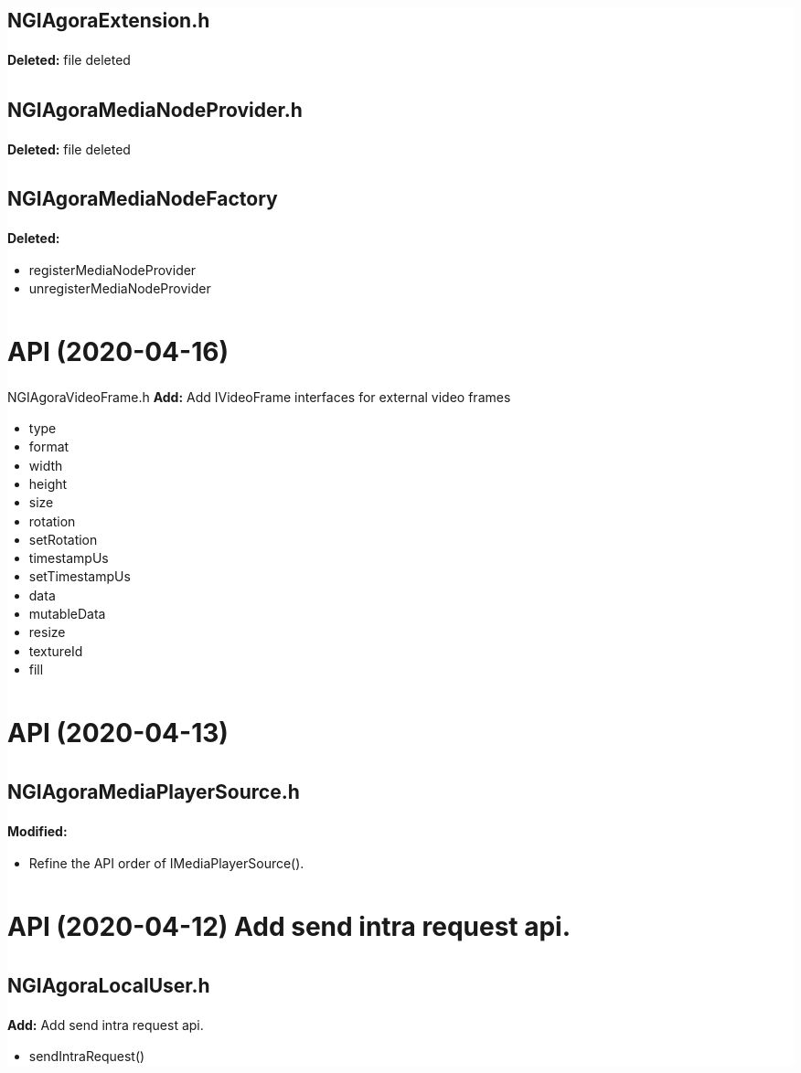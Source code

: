 NGIAgoraExtension.h
-------------
**Deleted:**
file deleted

NGIAgoraMediaNodeProvider.h
-------------
**Deleted:**
file deleted

NGIAgoraMediaNodeFactory
-------------
**Deleted:**
- registerMediaNodeProvider
- unregisterMediaNodeProvider


API (2020-04-16)
==================================================
NGIAgoraVideoFrame.h
**Add:**
Add IVideoFrame interfaces for external video frames
- type
- format
- width
- height
- size
- rotation
- setRotation
- timestampUs
- setTimestampUs
- data
- mutableData
- resize
- textureId
- fill


API (2020-04-13)
==================================================
NGIAgoraMediaPlayerSource.h
-------------
**Modified:**

- Refine the API order of IMediaPlayerSource().


API (2020-04-12)
Add send intra request api.
==================================================
NGIAgoraLocalUser.h
-------------
**Add:**
Add send intra request api.
- sendIntraRequest()

